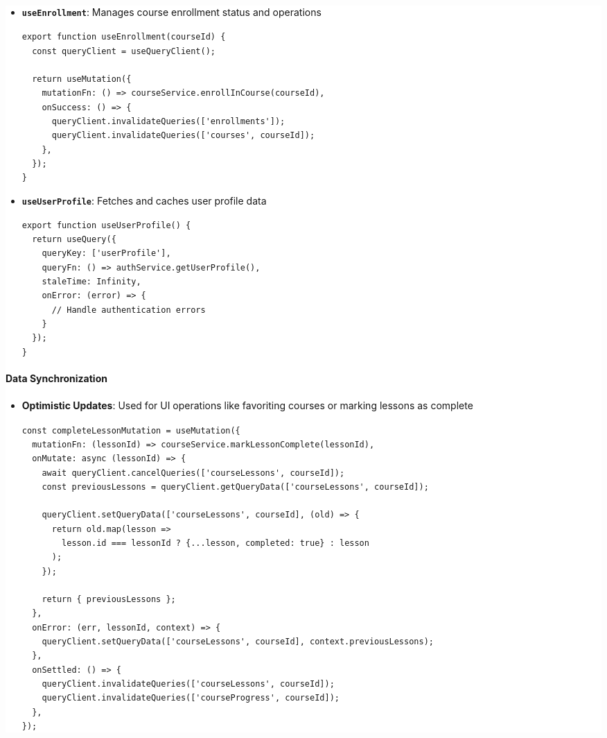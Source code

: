 - **`useEnrollment`**: Manages course enrollment status and operations
  ```tsx
  export function useEnrollment(courseId) {
    const queryClient = useQueryClient();
    
    return useMutation({
      mutationFn: () => courseService.enrollInCourse(courseId),
      onSuccess: () => {
        queryClient.invalidateQueries(['enrollments']);
        queryClient.invalidateQueries(['courses', courseId]);
      },
    });
  }
  ```

- **`useUserProfile`**: Fetches and caches user profile data
  ```tsx
  export function useUserProfile() {
    return useQuery({
      queryKey: ['userProfile'],
      queryFn: () => authService.getUserProfile(),
      staleTime: Infinity,
      onError: (error) => {
        // Handle authentication errors
      }
    });
  }
  ```

#### Data Synchronization
- **Optimistic Updates**: Used for UI operations like favoriting courses or marking lessons as complete
  ```tsx
  const completeLessonMutation = useMutation({
    mutationFn: (lessonId) => courseService.markLessonComplete(lessonId),
    onMutate: async (lessonId) => {
      await queryClient.cancelQueries(['courseLessons', courseId]);
      const previousLessons = queryClient.getQueryData(['courseLessons', courseId]);
      
      queryClient.setQueryData(['courseLessons', courseId], (old) => {
        return old.map(lesson => 
          lesson.id === lessonId ? {...lesson, completed: true} : lesson
        );
      });
      
      return { previousLessons };
    },
    onError: (err, lessonId, context) => {
      queryClient.setQueryData(['courseLessons', courseId], context.previousLessons);
    },
    onSettled: () => {
      queryClient.invalidateQueries(['courseLessons', courseId]);
      queryClient.invalidateQueries(['courseProgress', courseId]);
    },
  });
  ```
